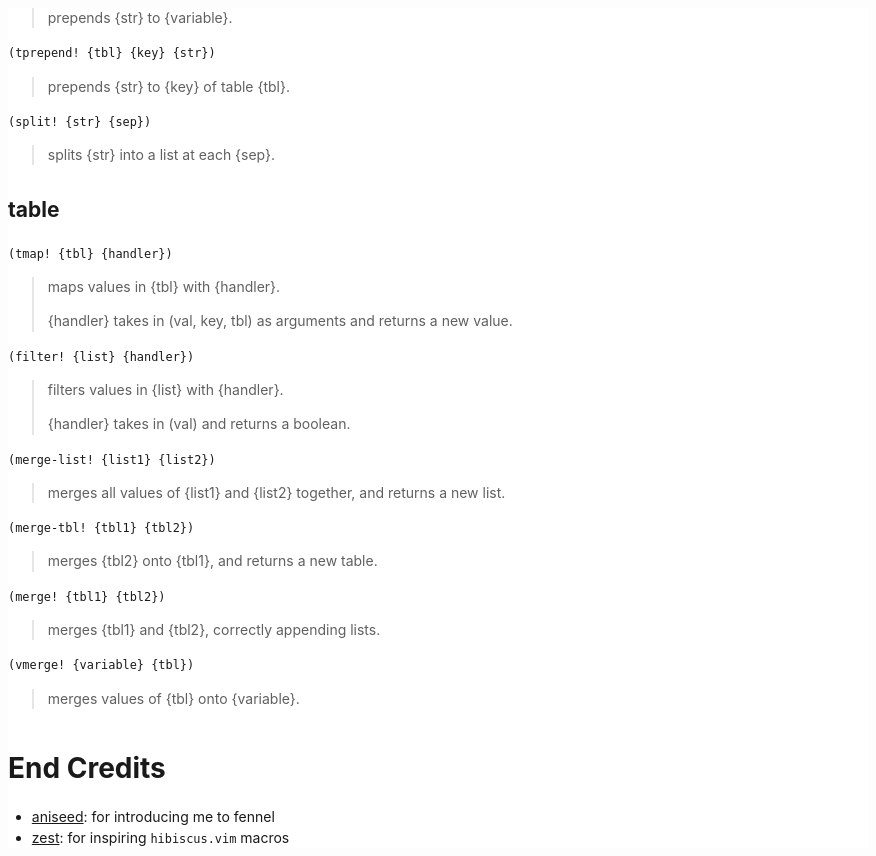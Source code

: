 > prepends {str} to {variable}.

```fennel
(tprepend! {tbl} {key} {str})
```

> prepends {str} to {key} of table {tbl}.

```fennel
(split! {str} {sep})
```

> splits {str} into a list at each {sep}.

## table

```fennel
(tmap! {tbl} {handler})
```

> maps values in {tbl} with {handler}.
> 
> {handler} takes in (val, key, tbl) as arguments and returns a new value.

```fennel
(filter! {list} {handler})
```

> filters values in {list} with {handler}.
> 
> {handler} takes in (val) and returns a boolean.

```fennel
(merge-list! {list1} {list2})
```

> merges all values of {list1} and {list2} together, and returns a new list.

```fennel
(merge-tbl! {tbl1} {tbl2})
```

> merges {tbl2} onto {tbl1}, and returns a new table.

```fennel
(merge! {tbl1} {tbl2})
```

> merges {tbl1} and {tbl2}, correctly appending lists.

```fennel
(vmerge! {variable} {tbl})
```

> merges values of {tbl} onto {variable}.

# End Credits

- [aniseed](https://github.com/Olical/aniseed): for introducing me to fennel
- [zest](https://github.com/tsbohc/zest.nvim): for inspiring `hibiscus.vim` macros
